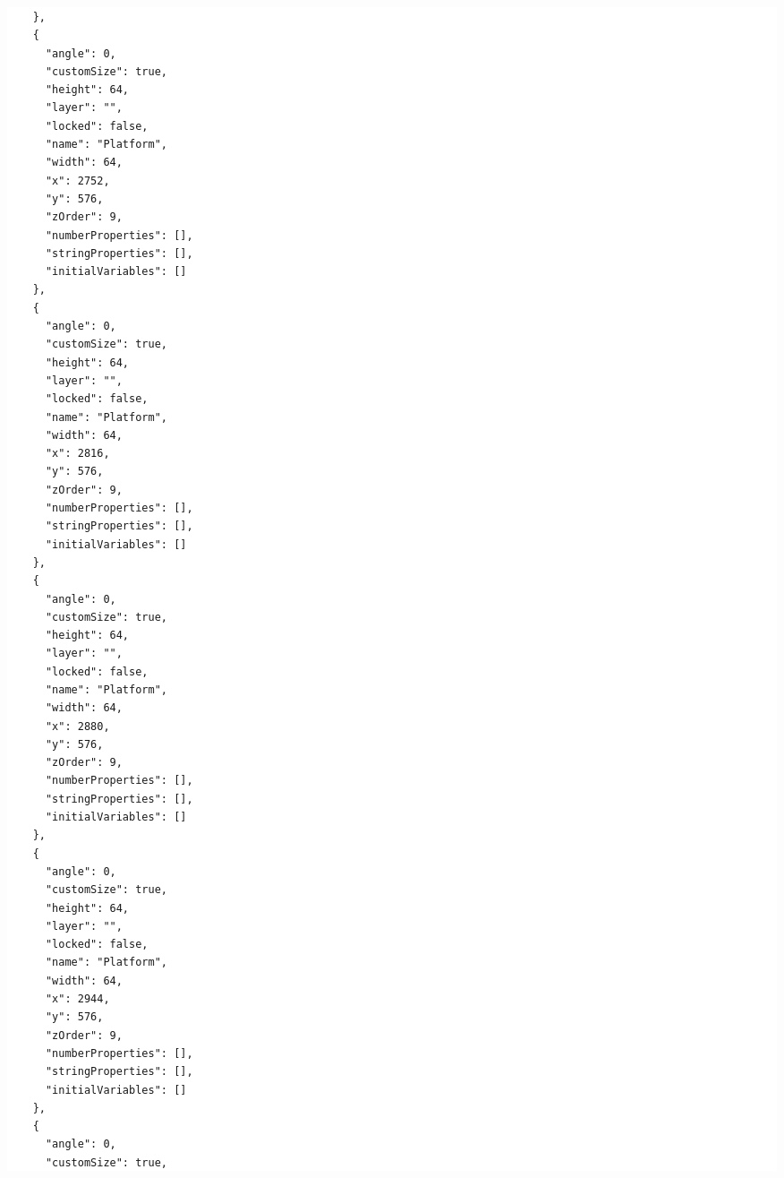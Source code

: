         },
        {
          "angle": 0,
          "customSize": true,
          "height": 64,
          "layer": "",
          "locked": false,
          "name": "Platform",
          "width": 64,
          "x": 2752,
          "y": 576,
          "zOrder": 9,
          "numberProperties": [],
          "stringProperties": [],
          "initialVariables": []
        },
        {
          "angle": 0,
          "customSize": true,
          "height": 64,
          "layer": "",
          "locked": false,
          "name": "Platform",
          "width": 64,
          "x": 2816,
          "y": 576,
          "zOrder": 9,
          "numberProperties": [],
          "stringProperties": [],
          "initialVariables": []
        },
        {
          "angle": 0,
          "customSize": true,
          "height": 64,
          "layer": "",
          "locked": false,
          "name": "Platform",
          "width": 64,
          "x": 2880,
          "y": 576,
          "zOrder": 9,
          "numberProperties": [],
          "stringProperties": [],
          "initialVariables": []
        },
        {
          "angle": 0,
          "customSize": true,
          "height": 64,
          "layer": "",
          "locked": false,
          "name": "Platform",
          "width": 64,
          "x": 2944,
          "y": 576,
          "zOrder": 9,
          "numberProperties": [],
          "stringProperties": [],
          "initialVariables": []
        },
        {
          "angle": 0,
          "customSize": true,